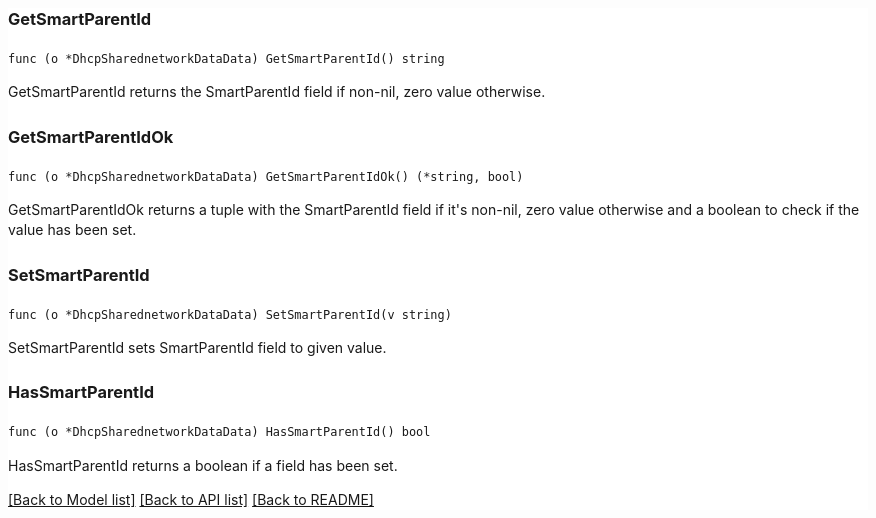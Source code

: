 ### GetSmartParentId

`func (o *DhcpSharednetworkDataData) GetSmartParentId() string`

GetSmartParentId returns the SmartParentId field if non-nil, zero value otherwise.

### GetSmartParentIdOk

`func (o *DhcpSharednetworkDataData) GetSmartParentIdOk() (*string, bool)`

GetSmartParentIdOk returns a tuple with the SmartParentId field if it's non-nil, zero value otherwise
and a boolean to check if the value has been set.

### SetSmartParentId

`func (o *DhcpSharednetworkDataData) SetSmartParentId(v string)`

SetSmartParentId sets SmartParentId field to given value.

### HasSmartParentId

`func (o *DhcpSharednetworkDataData) HasSmartParentId() bool`

HasSmartParentId returns a boolean if a field has been set.


[[Back to Model list]](../README.md#documentation-for-models) [[Back to API list]](../README.md#documentation-for-api-endpoints) [[Back to README]](../README.md)


